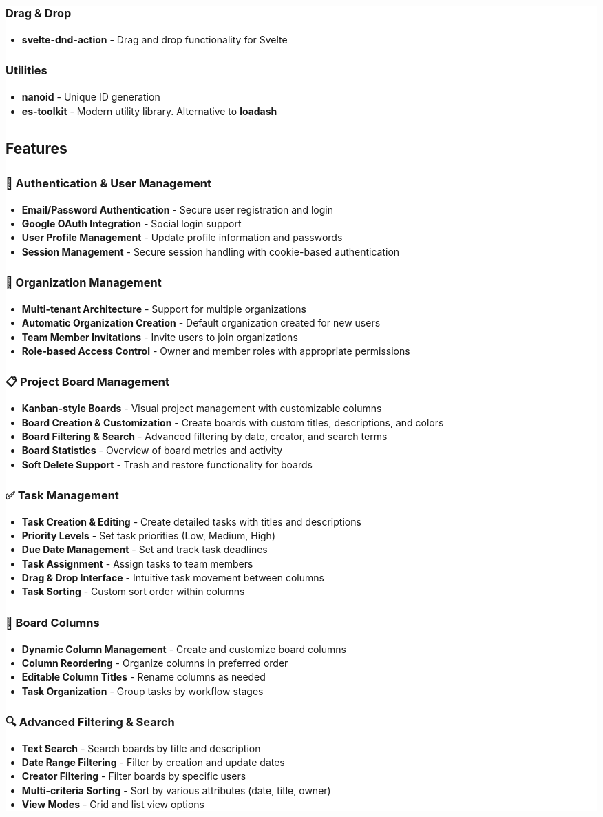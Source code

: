 ### Drag & Drop
- **svelte-dnd-action** - Drag and drop functionality for Svelte

### Utilities
- **nanoid** - Unique ID generation
- **es-toolkit** - Modern utility library. Alternative to **loadash**

## Features

### 🔐 Authentication & User Management
- **Email/Password Authentication** - Secure user registration and login
- **Google OAuth Integration** - Social login support
- **User Profile Management** - Update profile information and passwords
- **Session Management** - Secure session handling with cookie-based authentication

### 🏢 Organization Management
- **Multi-tenant Architecture** - Support for multiple organizations
- **Automatic Organization Creation** - Default organization created for new users
- **Team Member Invitations** - Invite users to join organizations
- **Role-based Access Control** - Owner and member roles with appropriate permissions

### 📋 Project Board Management
- **Kanban-style Boards** - Visual project management with customizable columns
- **Board Creation & Customization** - Create boards with custom titles, descriptions, and colors
- **Board Filtering & Search** - Advanced filtering by date, creator, and search terms
- **Board Statistics** - Overview of board metrics and activity
- **Soft Delete Support** - Trash and restore functionality for boards

### ✅ Task Management
- **Task Creation & Editing** - Create detailed tasks with titles and descriptions
- **Priority Levels** - Set task priorities (Low, Medium, High)
- **Due Date Management** - Set and track task deadlines
- **Task Assignment** - Assign tasks to team members
- **Drag & Drop Interface** - Intuitive task movement between columns
- **Task Sorting** - Custom sort order within columns

### 🎯 Board Columns
- **Dynamic Column Management** - Create and customize board columns
- **Column Reordering** - Organize columns in preferred order
- **Editable Column Titles** - Rename columns as needed
- **Task Organization** - Group tasks by workflow stages

### 🔍 Advanced Filtering & Search
- **Text Search** - Search boards by title and description
- **Date Range Filtering** - Filter by creation and update dates
- **Creator Filtering** - Filter boards by specific users
- **Multi-criteria Sorting** - Sort by various attributes (date, title, owner)
- **View Modes** - Grid and list view options
